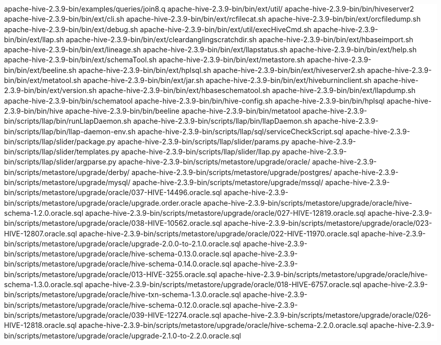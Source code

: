 apache-hive-2.3.9-bin/examples/queries/join8.q
apache-hive-2.3.9-bin/bin/ext/util/
apache-hive-2.3.9-bin/bin/hiveserver2
apache-hive-2.3.9-bin/bin/ext/cli.sh
apache-hive-2.3.9-bin/bin/ext/rcfilecat.sh
apache-hive-2.3.9-bin/bin/ext/orcfiledump.sh
apache-hive-2.3.9-bin/bin/ext/debug.sh
apache-hive-2.3.9-bin/bin/ext/util/execHiveCmd.sh
apache-hive-2.3.9-bin/bin/ext/llap.sh
apache-hive-2.3.9-bin/bin/ext/cleardanglingscratchdir.sh
apache-hive-2.3.9-bin/bin/ext/hbaseimport.sh
apache-hive-2.3.9-bin/bin/ext/lineage.sh
apache-hive-2.3.9-bin/bin/ext/llapstatus.sh
apache-hive-2.3.9-bin/bin/ext/help.sh
apache-hive-2.3.9-bin/bin/ext/schemaTool.sh
apache-hive-2.3.9-bin/bin/ext/metastore.sh
apache-hive-2.3.9-bin/bin/ext/beeline.sh
apache-hive-2.3.9-bin/bin/ext/hplsql.sh
apache-hive-2.3.9-bin/bin/ext/hiveserver2.sh
apache-hive-2.3.9-bin/bin/ext/metatool.sh
apache-hive-2.3.9-bin/bin/ext/jar.sh
apache-hive-2.3.9-bin/bin/ext/hiveburninclient.sh
apache-hive-2.3.9-bin/bin/ext/version.sh
apache-hive-2.3.9-bin/bin/ext/hbaseschematool.sh
apache-hive-2.3.9-bin/bin/ext/llapdump.sh
apache-hive-2.3.9-bin/bin/schematool
apache-hive-2.3.9-bin/bin/hive-config.sh
apache-hive-2.3.9-bin/bin/hplsql
apache-hive-2.3.9-bin/bin/hive
apache-hive-2.3.9-bin/bin/beeline
apache-hive-2.3.9-bin/bin/metatool
apache-hive-2.3.9-bin/scripts/llap/bin/runLlapDaemon.sh
apache-hive-2.3.9-bin/scripts/llap/bin/llapDaemon.sh
apache-hive-2.3.9-bin/scripts/llap/bin/llap-daemon-env.sh
apache-hive-2.3.9-bin/scripts/llap/sql/serviceCheckScript.sql
apache-hive-2.3.9-bin/scripts/llap/slider/package.py
apache-hive-2.3.9-bin/scripts/llap/slider/params.py
apache-hive-2.3.9-bin/scripts/llap/slider/templates.py
apache-hive-2.3.9-bin/scripts/llap/slider/llap.py
apache-hive-2.3.9-bin/scripts/llap/slider/argparse.py
apache-hive-2.3.9-bin/scripts/metastore/upgrade/oracle/
apache-hive-2.3.9-bin/scripts/metastore/upgrade/derby/
apache-hive-2.3.9-bin/scripts/metastore/upgrade/postgres/
apache-hive-2.3.9-bin/scripts/metastore/upgrade/mysql/
apache-hive-2.3.9-bin/scripts/metastore/upgrade/mssql/
apache-hive-2.3.9-bin/scripts/metastore/upgrade/oracle/037-HIVE-14496.oracle.sql
apache-hive-2.3.9-bin/scripts/metastore/upgrade/oracle/upgrade.order.oracle
apache-hive-2.3.9-bin/scripts/metastore/upgrade/oracle/hive-schema-1.2.0.oracle.sql
apache-hive-2.3.9-bin/scripts/metastore/upgrade/oracle/027-HIVE-12819.oracle.sql
apache-hive-2.3.9-bin/scripts/metastore/upgrade/oracle/038-HIVE-10562.oracle.sql
apache-hive-2.3.9-bin/scripts/metastore/upgrade/oracle/023-HIVE-12807.oracle.sql
apache-hive-2.3.9-bin/scripts/metastore/upgrade/oracle/022-HIVE-11970.oracle.sql
apache-hive-2.3.9-bin/scripts/metastore/upgrade/oracle/upgrade-2.0.0-to-2.1.0.oracle.sql
apache-hive-2.3.9-bin/scripts/metastore/upgrade/oracle/hive-schema-0.13.0.oracle.sql
apache-hive-2.3.9-bin/scripts/metastore/upgrade/oracle/hive-schema-0.14.0.oracle.sql
apache-hive-2.3.9-bin/scripts/metastore/upgrade/oracle/013-HIVE-3255.oracle.sql
apache-hive-2.3.9-bin/scripts/metastore/upgrade/oracle/hive-schema-1.3.0.oracle.sql
apache-hive-2.3.9-bin/scripts/metastore/upgrade/oracle/018-HIVE-6757.oracle.sql
apache-hive-2.3.9-bin/scripts/metastore/upgrade/oracle/hive-txn-schema-1.3.0.oracle.sql
apache-hive-2.3.9-bin/scripts/metastore/upgrade/oracle/hive-schema-0.12.0.oracle.sql
apache-hive-2.3.9-bin/scripts/metastore/upgrade/oracle/039-HIVE-12274.oracle.sql
apache-hive-2.3.9-bin/scripts/metastore/upgrade/oracle/026-HIVE-12818.oracle.sql
apache-hive-2.3.9-bin/scripts/metastore/upgrade/oracle/hive-schema-2.2.0.oracle.sql
apache-hive-2.3.9-bin/scripts/metastore/upgrade/oracle/upgrade-2.1.0-to-2.2.0.oracle.sql
